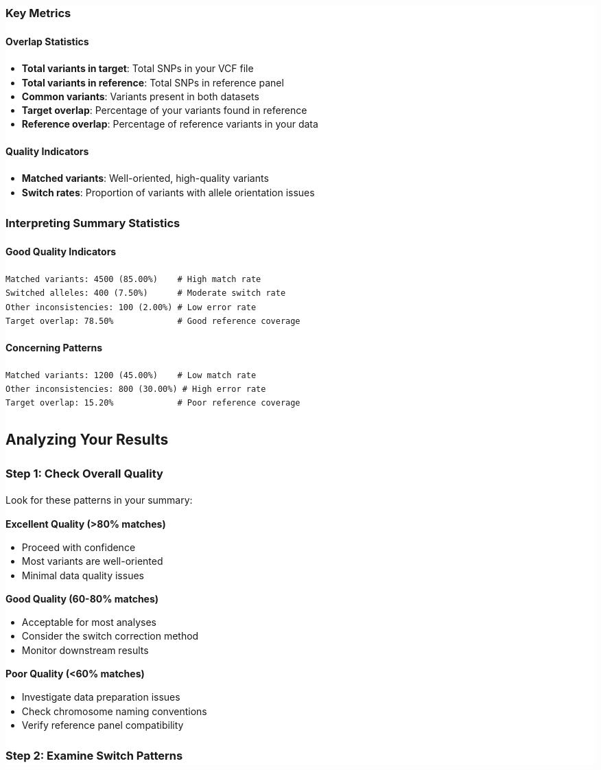 ### Key Metrics

#### Overlap Statistics
- **Total variants in target**: Total SNPs in your VCF file
- **Total variants in reference**: Total SNPs in reference panel
- **Common variants**: Variants present in both datasets
- **Target overlap**: Percentage of your variants found in reference
- **Reference overlap**: Percentage of reference variants in your data

#### Quality Indicators
- **Matched variants**: Well-oriented, high-quality variants
- **Switch rates**: Proportion of variants with allele orientation issues

### Interpreting Summary Statistics

#### Good Quality Indicators
```
Matched variants: 4500 (85.00%)    # High match rate
Switched alleles: 400 (7.50%)      # Moderate switch rate  
Other inconsistencies: 100 (2.00%) # Low error rate
Target overlap: 78.50%             # Good reference coverage
```

#### Concerning Patterns
```
Matched variants: 1200 (45.00%)    # Low match rate
Other inconsistencies: 800 (30.00%) # High error rate
Target overlap: 15.20%             # Poor reference coverage
```

## Analyzing Your Results

### Step 1: Check Overall Quality

Look for these patterns in your summary:

**Excellent Quality (>80% matches)**
- Proceed with confidence
- Most variants are well-oriented
- Minimal data quality issues

**Good Quality (60-80% matches)**
- Acceptable for most analyses
- Consider the switch correction method
- Monitor downstream results

**Poor Quality (<60% matches)**
- Investigate data preparation issues
- Check chromosome naming conventions
- Verify reference panel compatibility

### Step 2: Examine Switch Patterns

